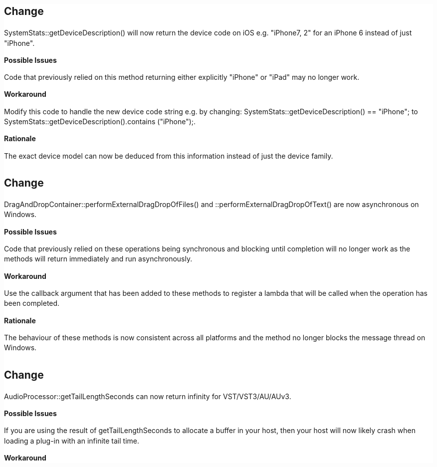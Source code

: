 ## Change

SystemStats::getDeviceDescription() will now return the device code on iOS e.g.
"iPhone7, 2" for an iPhone 6 instead of just "iPhone".

**Possible Issues**

Code that previously relied on this method returning either explicitly "iPhone"
or "iPad" may no longer work.

**Workaround**

Modify this code to handle the new device code string e.g. by changing:
SystemStats::getDeviceDescription() == "iPhone";
to
SystemStats::getDeviceDescription().contains ("iPhone");.

**Rationale**

The exact device model can now be deduced from this information instead of just
the device family.


## Change

DragAndDropContainer::performExternalDragDropOfFiles() and
::performExternalDragDropOfText() are now asynchronous on Windows.

**Possible Issues**

Code that previously relied on these operations being synchronous and blocking
until completion will no longer work as the methods will return immediately and
run asynchronously.

**Workaround**

Use the callback argument that has been added to these methods to register a
lambda that will be called when the operation has been completed.

**Rationale**

The behaviour of these methods is now consistent across all platforms and the
method no longer blocks the message thread on Windows.


## Change

AudioProcessor::getTailLengthSeconds can now return infinity for
VST/VST3/AU/AUv3.

**Possible Issues**

If you are using the result of getTailLengthSeconds to allocate a buffer in
your host, then your host will now likely crash when loading a plug-in with an
infinite tail time.

**Workaround**
